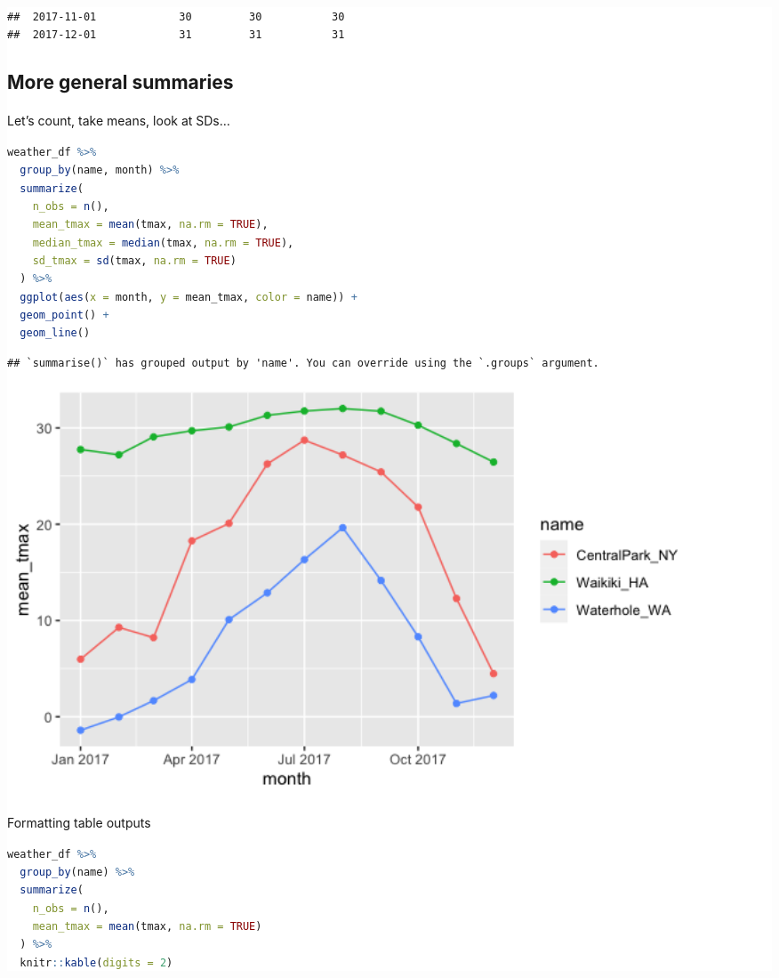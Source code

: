     ##  2017-11-01             30         30           30
    ##  2017-12-01             31         31           31

## More general summaries

Let’s count, take means, look at SDs…

``` r
weather_df %>% 
  group_by(name, month) %>% 
  summarize(
    n_obs = n(),
    mean_tmax = mean(tmax, na.rm = TRUE),
    median_tmax = median(tmax, na.rm = TRUE),
    sd_tmax = sd(tmax, na.rm = TRUE)
  ) %>% 
  ggplot(aes(x = month, y = mean_tmax, color = name)) +
  geom_point() +
  geom_line()
```

    ## `summarise()` has grouped output by 'name'. You can override using the `.groups` argument.

<img src="viz_and_eda_files/figure-gfm/unnamed-chunk-7-1.png" width="90%" />

Formatting table outputs

``` r
weather_df %>% 
  group_by(name) %>% 
  summarize(
    n_obs = n(),
    mean_tmax = mean(tmax, na.rm = TRUE)
  ) %>% 
  knitr::kable(digits = 2)
```
